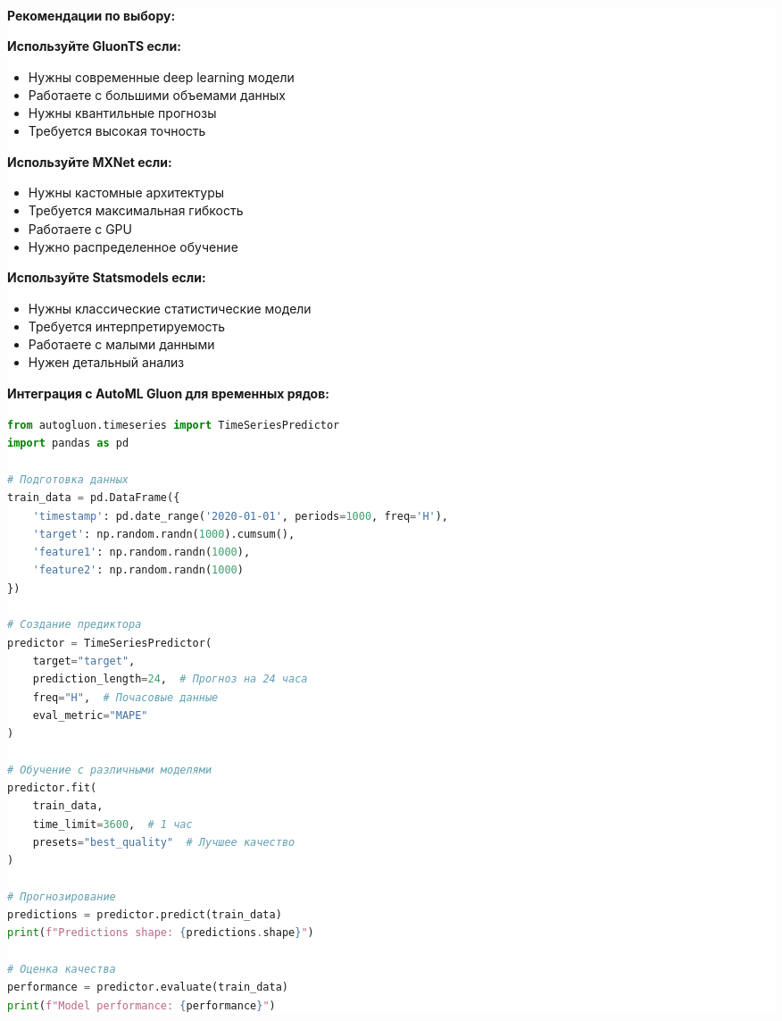 **Рекомендации по выбору:**

**Используйте GluonTS если:**
- Нужны современные deep learning модели
- Работаете с большими объемами данных
- Нужны квантильные прогнозы
- Требуется высокая точность

**Используйте MXNet если:**
- Нужны кастомные архитектуры
- Требуется максимальная гибкость
- Работаете с GPU
- Нужно распределенное обучение

**Используйте Statsmodels если:**
- Нужны классические статистические модели
- Требуется интерпретируемость
- Работаете с малыми данными
- Нужен детальный анализ

**Интеграция с AutoML Gluon для временных рядов:**

```python
from autogluon.timeseries import TimeSeriesPredictor
import pandas as pd

# Подготовка данных
train_data = pd.DataFrame({
    'timestamp': pd.date_range('2020-01-01', periods=1000, freq='H'),
    'target': np.random.randn(1000).cumsum(),
    'feature1': np.random.randn(1000),
    'feature2': np.random.randn(1000)
})

# Создание предиктора
predictor = TimeSeriesPredictor(
    target="target",
    prediction_length=24,  # Прогноз на 24 часа
    freq="H",  # Почасовые данные
    eval_metric="MAPE"
)

# Обучение с различными моделями
predictor.fit(
    train_data,
    time_limit=3600,  # 1 час
    presets="best_quality"  # Лучшее качество
)

# Прогнозирование
predictions = predictor.predict(train_data)
print(f"Predictions shape: {predictions.shape}")

# Оценка качества
performance = predictor.evaluate(train_data)
print(f"Model performance: {performance}")
```
